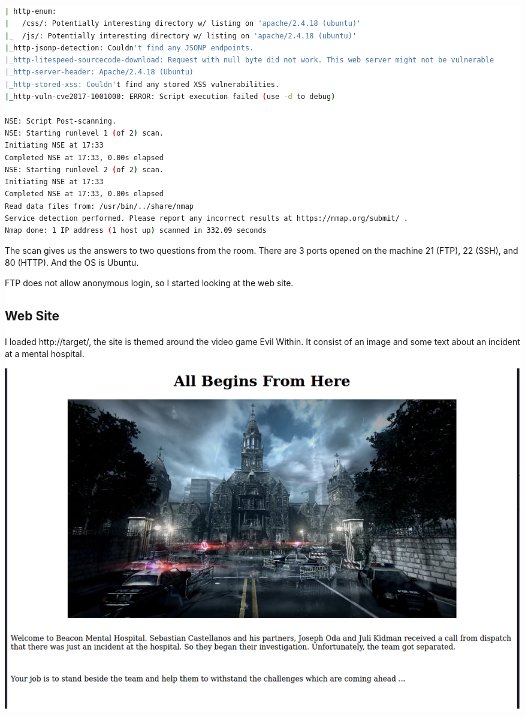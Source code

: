 ```bash
| http-enum: 
|   /css/: Potentially interesting directory w/ listing on 'apache/2.4.18 (ubuntu)'
|_  /js/: Potentially interesting directory w/ listing on 'apache/2.4.18 (ubuntu)'
|_http-jsonp-detection: Couldn't find any JSONP endpoints.
|_http-litespeed-sourcecode-download: Request with null byte did not work. This web server might not be vulnerable
|_http-server-header: Apache/2.4.18 (Ubuntu)
|_http-stored-xss: Couldn't find any stored XSS vulnerabilities.
|_http-vuln-cve2017-1001000: ERROR: Script execution failed (use -d to debug)

NSE: Script Post-scanning.
NSE: Starting runlevel 1 (of 2) scan.
Initiating NSE at 17:33
Completed NSE at 17:33, 0.00s elapsed
NSE: Starting runlevel 2 (of 2) scan.
Initiating NSE at 17:33
Completed NSE at 17:33, 0.00s elapsed
Read data files from: /usr/bin/../share/nmap
Service detection performed. Please report any incorrect results at https://nmap.org/submit/ .
Nmap done: 1 IP address (1 host up) scanned in 332.09 seconds
```

The scan gives us the answers to two questions from the room. There are 3 ports opened on the machine 21 (FTP), 22 (SSH), and 80 (HTTP). And the OS is Ubuntu.

FTP does not allow anonymous login, so I started looking at the web site.

## Web Site

I loaded http://target/, the site is themed around the video game Evil Within. It consist of an image and some text about an incident at a mental hospital. 

![Room Web Site](/assets/images/2021/03/PsychoBreak/01WebSite.png "Room Web Site")
